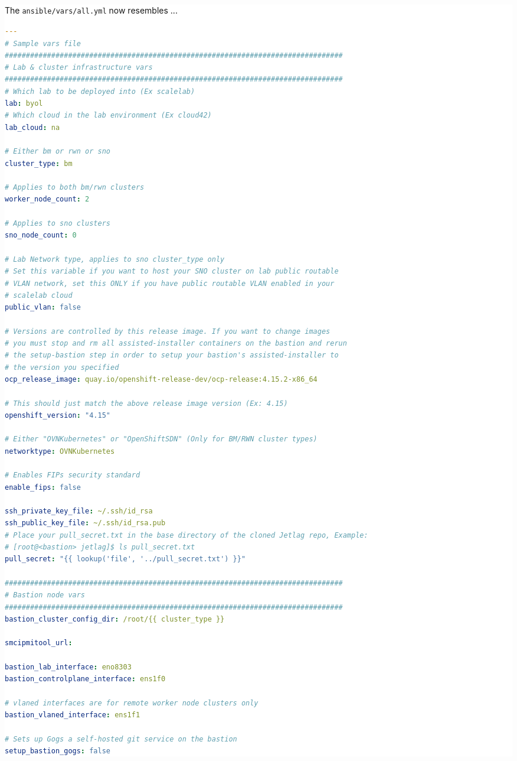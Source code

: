 The `ansible/vars/all.yml` now resembles ...

```yaml
---
# Sample vars file
################################################################################
# Lab & cluster infrastructure vars
################################################################################
# Which lab to be deployed into (Ex scalelab)
lab: byol
# Which cloud in the lab environment (Ex cloud42)
lab_cloud: na

# Either bm or rwn or sno
cluster_type: bm

# Applies to both bm/rwn clusters
worker_node_count: 2

# Applies to sno clusters
sno_node_count: 0

# Lab Network type, applies to sno cluster_type only
# Set this variable if you want to host your SNO cluster on lab public routable
# VLAN network, set this ONLY if you have public routable VLAN enabled in your
# scalelab cloud
public_vlan: false

# Versions are controlled by this release image. If you want to change images
# you must stop and rm all assisted-installer containers on the bastion and rerun
# the setup-bastion step in order to setup your bastion's assisted-installer to
# the version you specified
ocp_release_image: quay.io/openshift-release-dev/ocp-release:4.15.2-x86_64

# This should just match the above release image version (Ex: 4.15)
openshift_version: "4.15"

# Either "OVNKubernetes" or "OpenShiftSDN" (Only for BM/RWN cluster types)
networktype: OVNKubernetes

# Enables FIPs security standard
enable_fips: false

ssh_private_key_file: ~/.ssh/id_rsa
ssh_public_key_file: ~/.ssh/id_rsa.pub
# Place your pull_secret.txt in the base directory of the cloned Jetlag repo, Example:
# [root@<bastion> jetlag]$ ls pull_secret.txt
pull_secret: "{{ lookup('file', '../pull_secret.txt') }}"

################################################################################
# Bastion node vars
################################################################################
bastion_cluster_config_dir: /root/{{ cluster_type }}

smcipmitool_url:

bastion_lab_interface: eno8303
bastion_controlplane_interface: ens1f0

# vlaned interfaces are for remote worker node clusters only
bastion_vlaned_interface: ens1f1

# Sets up Gogs a self-hosted git service on the bastion
setup_bastion_gogs: false
```